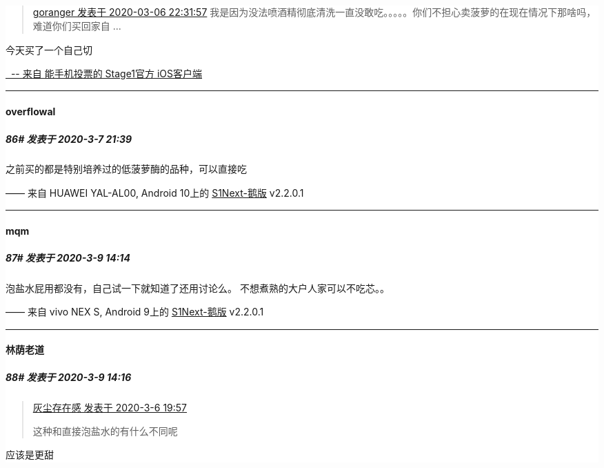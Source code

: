 

<blockquote><a href="httphttps://bbs.saraba1st.com/2b/forum.php?mod=redirect&amp;goto=findpost&amp;pid=46641511&amp;ptid=1917490" target="_blank">goranger 发表于 2020-03-06 22:31:57</a>
我是因为没法喷酒精彻底清洗一直没敢吃。。。。。你们不担心卖菠萝的在现在情况下那啥吗，难道你们买回家自 ...</blockquote>今天买了一个自己切

[  -- 来自 能手机投票的 Stage1官方 iOS客户端](https://itunes.apple.com/fi/app/saraba1st/id1221237470?mt=8)







*****

####  overflowal  
##### 86#       发表于 2020-3-7 21:39




之前买的都是特别培养过的低菠萝酶的品种，可以直接吃

—— 来自 HUAWEI YAL-AL00, Android 10上的 [S1Next-鹅版](https://github.com/ykrank/S1-Next/releases) v2.2.0.1







*****

####  mqm  
##### 87#       发表于 2020-3-9 14:14




泡盐水屁用都没有，自己试一下就知道了还用讨论么。
不想煮熟的大户人家可以不吃芯。。

—— 来自 vivo NEX S, Android 9上的 [S1Next-鹅版](https://github.com/ykrank/S1-Next/releases) v2.2.0.1







*****

####  林荫老道  
##### 88#       发表于 2020-3-9 14:16



<blockquote><a href="httphttps://bbs.saraba1st.com/2b/forum.php?mod=redirect&amp;goto=findpost&amp;pid=46640079&amp;ptid=1917490" target="_blank">灰尘存在感 发表于 2020-3-6 19:57</a>

这种和直接泡盐水的有什么不同呢</blockquote>
应该是更甜




